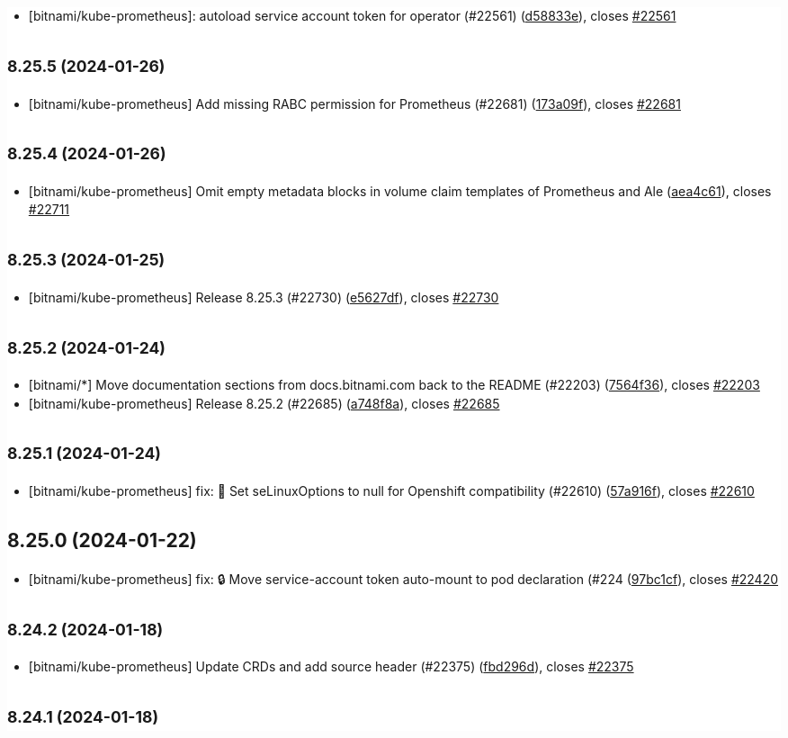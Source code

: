* [bitnami/kube-prometheus]: autoload service account token for operator (#22561) ([d58833e](https://github.com/bitnami/charts/commit/d58833e7bc560e29d84c4d4bed2b3e8c98bdf032)), closes [#22561](https://github.com/bitnami/charts/issues/22561)

## <small>8.25.5 (2024-01-26)</small>

* [bitnami/kube-prometheus] Add missing RABC permission for Prometheus (#22681) ([173a09f](https://github.com/bitnami/charts/commit/173a09f6cb3aa9ba48a5e991aee8aa819ea1d6c1)), closes [#22681](https://github.com/bitnami/charts/issues/22681)

## <small>8.25.4 (2024-01-26)</small>

* [bitnami/kube-prometheus] Omit empty metadata blocks in volume claim templates of Prometheus and Ale ([aea4c61](https://github.com/bitnami/charts/commit/aea4c612bc0c1816e7d0380263691fc8f21f19c2)), closes [#22711](https://github.com/bitnami/charts/issues/22711)

## <small>8.25.3 (2024-01-25)</small>

* [bitnami/kube-prometheus] Release 8.25.3 (#22730) ([e5627df](https://github.com/bitnami/charts/commit/e5627df9060ad468cd6af9101f99da5c4b4e39df)), closes [#22730](https://github.com/bitnami/charts/issues/22730)

## <small>8.25.2 (2024-01-24)</small>

* [bitnami/*] Move documentation sections from docs.bitnami.com back to the README (#22203) ([7564f36](https://github.com/bitnami/charts/commit/7564f36ca1e95ff30ee686652b7ab8690561a707)), closes [#22203](https://github.com/bitnami/charts/issues/22203)
* [bitnami/kube-prometheus] Release 8.25.2 (#22685) ([a748f8a](https://github.com/bitnami/charts/commit/a748f8a7fd83392b603d2c3e3fb4553f2eac3184)), closes [#22685](https://github.com/bitnami/charts/issues/22685)

## <small>8.25.1 (2024-01-24)</small>

* [bitnami/kube-prometheus] fix: :bug: Set seLinuxOptions to null for Openshift compatibility (#22610) ([57a916f](https://github.com/bitnami/charts/commit/57a916f142666b5ca6c43a22f46761ad051ffa3b)), closes [#22610](https://github.com/bitnami/charts/issues/22610)

## 8.25.0 (2024-01-22)

* [bitnami/kube-prometheus] fix: :lock: Move service-account token auto-mount to pod declaration (#224 ([97bc1cf](https://github.com/bitnami/charts/commit/97bc1cf283371f4a64b899006a0f9e2cf167b974)), closes [#22420](https://github.com/bitnami/charts/issues/22420)

## <small>8.24.2 (2024-01-18)</small>

* [bitnami/kube-prometheus] Update CRDs and add source header (#22375) ([fbd296d](https://github.com/bitnami/charts/commit/fbd296df1e31812d498260dbd938eae09b4a9438)), closes [#22375](https://github.com/bitnami/charts/issues/22375)

## <small>8.24.1 (2024-01-18)</small>
